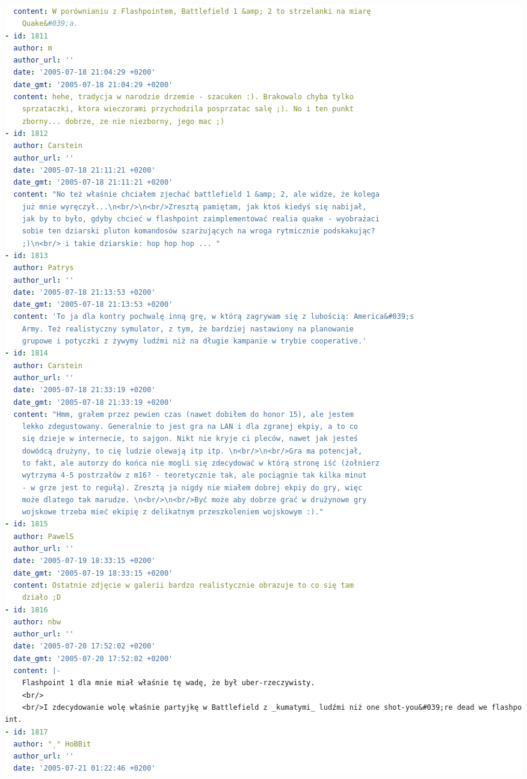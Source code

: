 ```yaml
  content: W porównianiu z Flashpointem, Battlefield 1 &amp; 2 to strzelanki na miarę
    Quake&#039;a.
- id: 1811
  author: m
  author_url: ''
  date: '2005-07-18 21:04:29 +0200'
  date_gmt: '2005-07-18 21:04:29 +0200'
  content: hehe, tradycja w narodzie drzemie - szacuken :). Brakowalo chyba tylko
    sprzataczki, ktora wieczorami przychodzila posprzatac salę ;). No i ten punkt
    zborny... dobrze, ze nie niezborny, jego mac ;)
- id: 1812
  author: Carstein
  author_url: ''
  date: '2005-07-18 21:11:21 +0200'
  date_gmt: '2005-07-18 21:11:21 +0200'
  content: "No też właśnie chciałem zjechać battlefield 1 &amp; 2, ale widze, że kolega
    już mnie wyręczył...\n<br/>\n<br/>Zresztą pamiętam, jak ktoś kiedyś się nabijał,
    jak by to było, gdyby chcieć w flashpoint zaimplementować realia quake - wyobrażaci
    sobie ten dziarski pluton komandosów szarżujących na wroga rytmicznie podskakując?
    ;)\n<br/> i takie dziarskie: hop hop hop ... "
- id: 1813
  author: Patrys
  author_url: ''
  date: '2005-07-18 21:13:53 +0200'
  date_gmt: '2005-07-18 21:13:53 +0200'
  content: 'To ja dla kontry pochwalę inną grę, w którą zagrywam się z lubością: America&#039;s
    Army. Też realistyczny symulator, z tym, że bardziej nastawiony na planowanie
    grupowe i potyczki z żywymy ludźmi niż na długie kampanie w trybie cooperative.'
- id: 1814
  author: Carstein
  author_url: ''
  date: '2005-07-18 21:33:19 +0200'
  date_gmt: '2005-07-18 21:33:19 +0200'
  content: "Hmm, grałem przez pewien czas (nawet dobiłem do honor 15), ale jestem
    lekko zdegustowany. Generalnie to jest gra na LAN i dla zgranej ekpiy, a to co
    się dzieje w internecie, to sajgon. Nikt nie kryje ci pleców, nawet jak jesteś
    dowódcą drużyny, to cię ludzie olewają itp itp. \n<br/>\n<br/>Gra ma potencjał,
    to fakt, ale autorzy do końca nie mogli się zdecydować w którą stronę iść (żołnierz
    wytrzyma 4-5 postrzałów z m16? - teoretycznie tak, ale pociągnie tak kilka minut
    - w grze jest to regułą). Zresztą ja nigdy nie miałem dobrej ekpiy do gry, więc
    może dlatego tak marudze. \n<br/>\n<br/>Być może aby dobrze grać w drużynowe gry
    wojskowe trzeba mieć ekipię z delikatnym przeszkoleniem wojskowym :)."
- id: 1815
  author: PawelS
  author_url: ''
  date: '2005-07-19 18:33:15 +0200'
  date_gmt: '2005-07-19 18:33:15 +0200'
  content: Ostatnie zdjęcie w galerii bardzo realistycznie obrazuje to co się tam
    działo ;D
- id: 1816
  author: nbw
  author_url: ''
  date: '2005-07-20 17:52:02 +0200'
  date_gmt: '2005-07-20 17:52:02 +0200'
  content: |-
    Flashpoint 1 dla mnie miał właśnie tę wadę, że był uber-rzeczywisty.
    <br/>
    <br/>I zdecydowanie wolę właśnie partyjkę w Battlefield z _kumatymi_ ludźmi niż one shot-you&#039;re dead we flashpoint.
- id: 1817
  author: °¸° HoBBit
  author_url: ''
  date: '2005-07-21 01:22:46 +0200'
```